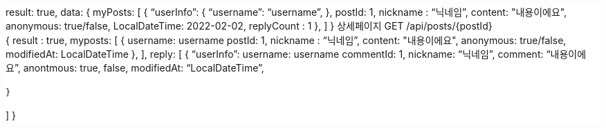 result: true,
data: {
myPosts: [
    {
      “userInfo”: {
               “username”: “username”,
        },
     postId: 1,
     nickname : “닉네임”,
     content: "내용이에요",
     anonymous: true/false,
     LocalDateTime: 2022-02-02,
     replyCount : 1
    },
]
}
상세페이지	GET	/api/posts/{postId}		
{
result : true,
myposts: [
      {
     username: username
     postId: 1,
     nickname : “닉네임”,
     content: "내용이에요",
     anonymous: true/false,
     modifiedAt: LocalDateTime
   },
],
reply: [
  {
   “userInfo”: 
    username: username
     commentId: 1,
     nickname: “닉네임”,
     comment: “내용이에요”,
     anontmous: true, false,
     modifiedAt: “LocalDateTime”,
     
    }
  ]
 }

